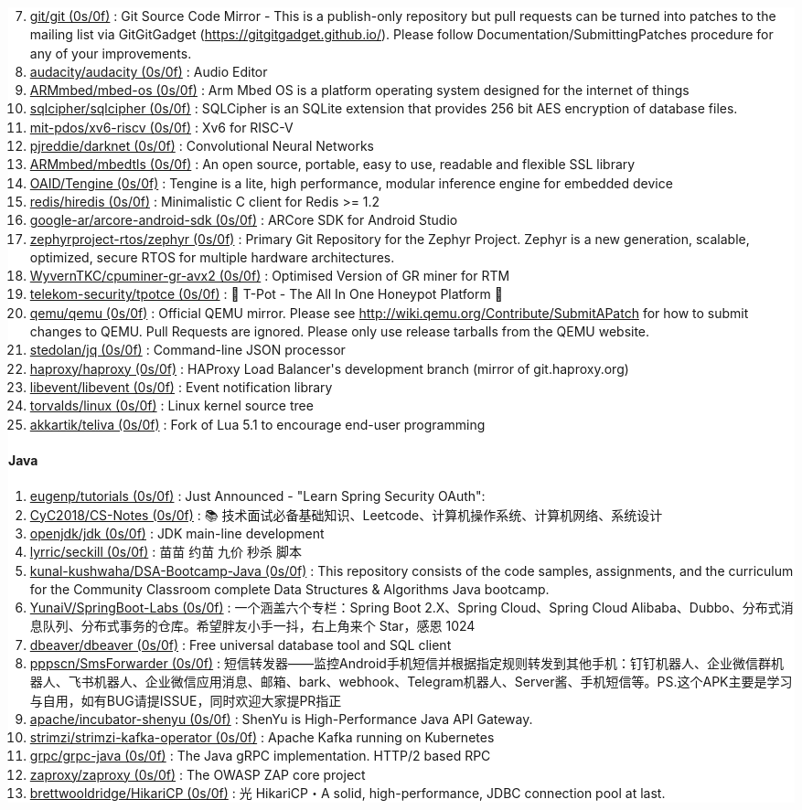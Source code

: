 7. [git/git (0s/0f)](https://github.com/git/git) : Git Source Code Mirror - This is a publish-only repository but pull requests can be turned into patches to the mailing list via GitGitGadget (https://gitgitgadget.github.io/). Please follow Documentation/SubmittingPatches procedure for any of your improvements.
8. [audacity/audacity (0s/0f)](https://github.com/audacity/audacity) : Audio Editor
9. [ARMmbed/mbed-os (0s/0f)](https://github.com/ARMmbed/mbed-os) : Arm Mbed OS is a platform operating system designed for the internet of things
10. [sqlcipher/sqlcipher (0s/0f)](https://github.com/sqlcipher/sqlcipher) : SQLCipher is an SQLite extension that provides 256 bit AES encryption of database files.
11. [mit-pdos/xv6-riscv (0s/0f)](https://github.com/mit-pdos/xv6-riscv) : Xv6 for RISC-V
12. [pjreddie/darknet (0s/0f)](https://github.com/pjreddie/darknet) : Convolutional Neural Networks
13. [ARMmbed/mbedtls (0s/0f)](https://github.com/ARMmbed/mbedtls) : An open source, portable, easy to use, readable and flexible SSL library
14. [OAID/Tengine (0s/0f)](https://github.com/OAID/Tengine) : Tengine is a lite, high performance, modular inference engine for embedded device
15. [redis/hiredis (0s/0f)](https://github.com/redis/hiredis) : Minimalistic C client for Redis >= 1.2
16. [google-ar/arcore-android-sdk (0s/0f)](https://github.com/google-ar/arcore-android-sdk) : ARCore SDK for Android Studio
17. [zephyrproject-rtos/zephyr (0s/0f)](https://github.com/zephyrproject-rtos/zephyr) : Primary Git Repository for the Zephyr Project. Zephyr is a new generation, scalable, optimized, secure RTOS for multiple hardware architectures.
18. [WyvernTKC/cpuminer-gr-avx2 (0s/0f)](https://github.com/WyvernTKC/cpuminer-gr-avx2) : Optimised Version of GR miner for RTM
19. [telekom-security/tpotce (0s/0f)](https://github.com/telekom-security/tpotce) : 🍯 T-Pot - The All In One Honeypot Platform 🐝
20. [qemu/qemu (0s/0f)](https://github.com/qemu/qemu) : Official QEMU mirror. Please see http://wiki.qemu.org/Contribute/SubmitAPatch for how to submit changes to QEMU. Pull Requests are ignored. Please only use release tarballs from the QEMU website.
21. [stedolan/jq (0s/0f)](https://github.com/stedolan/jq) : Command-line JSON processor
22. [haproxy/haproxy (0s/0f)](https://github.com/haproxy/haproxy) : HAProxy Load Balancer's development branch (mirror of git.haproxy.org)
23. [libevent/libevent (0s/0f)](https://github.com/libevent/libevent) : Event notification library
24. [torvalds/linux (0s/0f)](https://github.com/torvalds/linux) : Linux kernel source tree
25. [akkartik/teliva (0s/0f)](https://github.com/akkartik/teliva) : Fork of Lua 5.1 to encourage end-user programming

#### Java
1. [eugenp/tutorials (0s/0f)](https://github.com/eugenp/tutorials) : Just Announced - "Learn Spring Security OAuth":
2. [CyC2018/CS-Notes (0s/0f)](https://github.com/CyC2018/CS-Notes) : 📚 技术面试必备基础知识、Leetcode、计算机操作系统、计算机网络、系统设计
3. [openjdk/jdk (0s/0f)](https://github.com/openjdk/jdk) : JDK main-line development
4. [lyrric/seckill (0s/0f)](https://github.com/lyrric/seckill) : 苗苗 约苗 九价 秒杀 脚本
5. [kunal-kushwaha/DSA-Bootcamp-Java (0s/0f)](https://github.com/kunal-kushwaha/DSA-Bootcamp-Java) : This repository consists of the code samples, assignments, and the curriculum for the Community Classroom complete Data Structures & Algorithms Java bootcamp.
6. [YunaiV/SpringBoot-Labs (0s/0f)](https://github.com/YunaiV/SpringBoot-Labs) : 一个涵盖六个专栏：Spring Boot 2.X、Spring Cloud、Spring Cloud Alibaba、Dubbo、分布式消息队列、分布式事务的仓库。希望胖友小手一抖，右上角来个 Star，感恩 1024
7. [dbeaver/dbeaver (0s/0f)](https://github.com/dbeaver/dbeaver) : Free universal database tool and SQL client
8. [pppscn/SmsForwarder (0s/0f)](https://github.com/pppscn/SmsForwarder) : 短信转发器——监控Android手机短信并根据指定规则转发到其他手机：钉钉机器人、企业微信群机器人、飞书机器人、企业微信应用消息、邮箱、bark、webhook、Telegram机器人、Server酱、手机短信等。PS.这个APK主要是学习与自用，如有BUG请提ISSUE，同时欢迎大家提PR指正
9. [apache/incubator-shenyu (0s/0f)](https://github.com/apache/incubator-shenyu) : ShenYu is High-Performance Java API Gateway.
10. [strimzi/strimzi-kafka-operator (0s/0f)](https://github.com/strimzi/strimzi-kafka-operator) : Apache Kafka running on Kubernetes
11. [grpc/grpc-java (0s/0f)](https://github.com/grpc/grpc-java) : The Java gRPC implementation. HTTP/2 based RPC
12. [zaproxy/zaproxy (0s/0f)](https://github.com/zaproxy/zaproxy) : The OWASP ZAP core project
13. [brettwooldridge/HikariCP (0s/0f)](https://github.com/brettwooldridge/HikariCP) : 光 HikariCP・A solid, high-performance, JDBC connection pool at last.